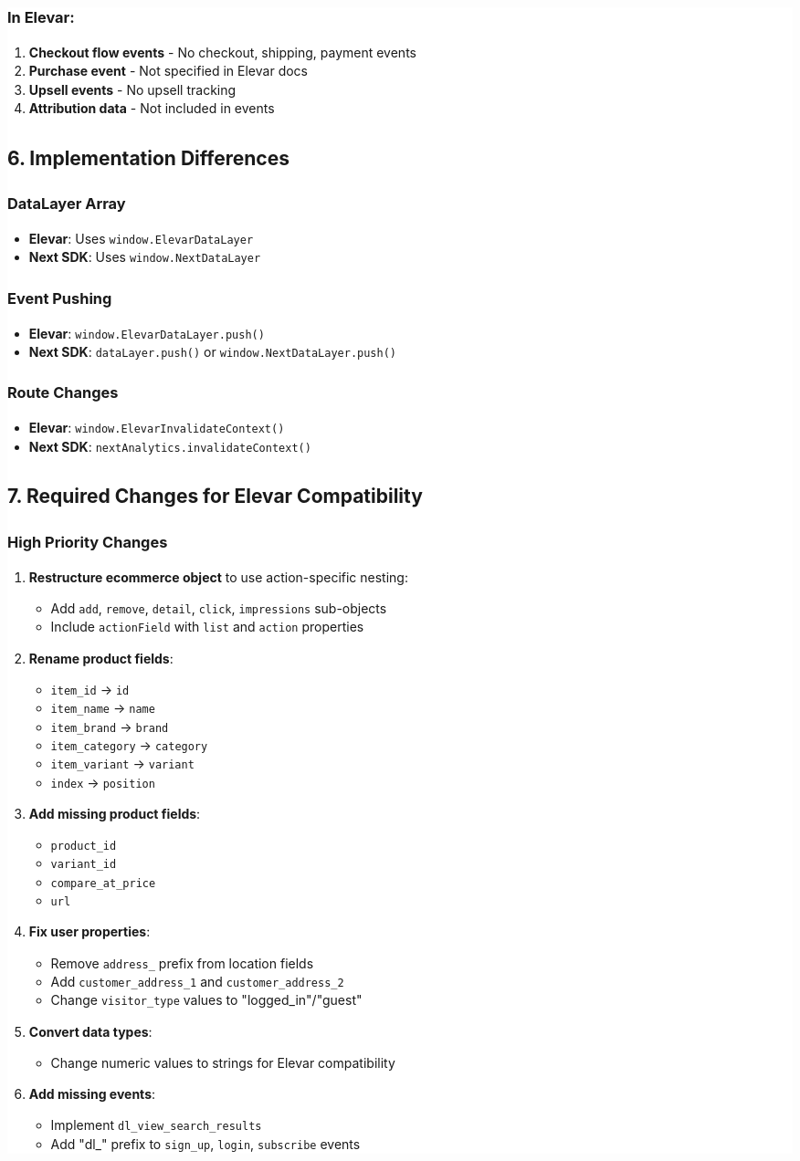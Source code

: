 ### In Elevar:
1. **Checkout flow events** - No checkout, shipping, payment events
2. **Purchase event** - Not specified in Elevar docs
3. **Upsell events** - No upsell tracking
4. **Attribution data** - Not included in events

## 6. Implementation Differences

### DataLayer Array
- **Elevar**: Uses `window.ElevarDataLayer`
- **Next SDK**: Uses `window.NextDataLayer`

### Event Pushing
- **Elevar**: `window.ElevarDataLayer.push()`
- **Next SDK**: `dataLayer.push()` or `window.NextDataLayer.push()`

### Route Changes
- **Elevar**: `window.ElevarInvalidateContext()`
- **Next SDK**: `nextAnalytics.invalidateContext()`

## 7. Required Changes for Elevar Compatibility

### High Priority Changes

1. **Restructure ecommerce object** to use action-specific nesting:
   - Add `add`, `remove`, `detail`, `click`, `impressions` sub-objects
   - Include `actionField` with `list` and `action` properties

2. **Rename product fields**:
   - `item_id` → `id`
   - `item_name` → `name`
   - `item_brand` → `brand`
   - `item_category` → `category`
   - `item_variant` → `variant`
   - `index` → `position`

3. **Add missing product fields**:
   - `product_id`
   - `variant_id`
   - `compare_at_price`
   - `url`

4. **Fix user properties**:
   - Remove `address_` prefix from location fields
   - Add `customer_address_1` and `customer_address_2`
   - Change `visitor_type` values to "logged_in"/"guest"

5. **Convert data types**:
   - Change numeric values to strings for Elevar compatibility

6. **Add missing events**:
   - Implement `dl_view_search_results`
   - Add "dl_" prefix to `sign_up`, `login`, `subscribe` events
